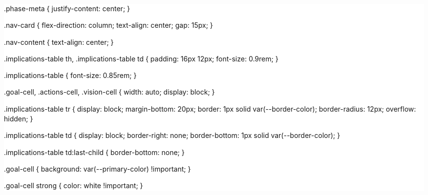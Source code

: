   .phase-meta {
    justify-content: center;
  }
  
  .nav-card {
    flex-direction: column;
    text-align: center;
    gap: 15px;
  }
  
  .nav-content {
    text-align: center;
  }

  .implications-table th,
  .implications-table td {
      padding: 16px 12px;
      font-size: 0.9rem;
  }

  .implications-table {
      font-size: 0.85rem;
  }

  .goal-cell,
  .actions-cell,
  .vision-cell {
      width: auto;
      display: block;
  }

  .implications-table tr {
      display: block;
      margin-bottom: 20px;
      border: 1px solid var(--border-color);
      border-radius: 12px;
      overflow: hidden;
  }

  .implications-table td {
      display: block;
      border-right: none;
      border-bottom: 1px solid var(--border-color);
  }

  .implications-table td:last-child {
      border-bottom: none;
  }

  .goal-cell {
      background: var(--primary-color) !important;
  }

  .goal-cell strong {
      color: white !important;
  }

